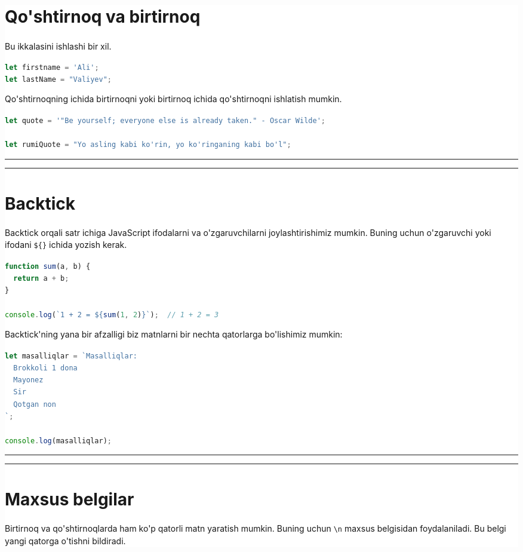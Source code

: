 # Qo'shtirnoq va birtirnoq

Bu ikkalasini ishlashi bir xil.

```js
let firstname = 'Ali';
let lastName = "Valiyev";
```

Qo'shtirnoqning ichida birtirnoqni yoki birtirnoq ichida qo'shtirnoqni ishlatish mumkin.

```js
let quote = '"Be yourself; everyone else is already taken." - Oscar Wilde';

let rumiQuote = "Yo asling kabi ko'rin, yo ko'ringaning kabi bo'l";
```

---
---

# Backtick

Backtick orqali satr ichiga JavaScript ifodalarni va o'zgaruvchilarni joylashtirishimiz mumkin. Buning uchun o'zgaruvchi yoki ifodani `${}` ichida yozish kerak.

```js
function sum(a, b) {
  return a + b;
}

console.log(`1 + 2 = ${sum(1, 2)}`);  // 1 + 2 = 3
```

Backtick'ning yana bir afzalligi biz matnlarni bir nechta qatorlarga bo'lishimiz mumkin:

```js
let masalliqlar = `Masalliqlar: 
  Brokkoli 1 dona
  Mayonez
  Sir
  Qotgan non
`;

console.log(masalliqlar);
```

---
---

# Maxsus belgilar

Birtirnoq va qo'shtirnoqlarda ham ko'p qatorli matn yaratish mumkin. Buning uchun `\n` maxsus belgisidan foydalaniladi.
Bu belgi yangi qatorga o'tishni bildiradi.
